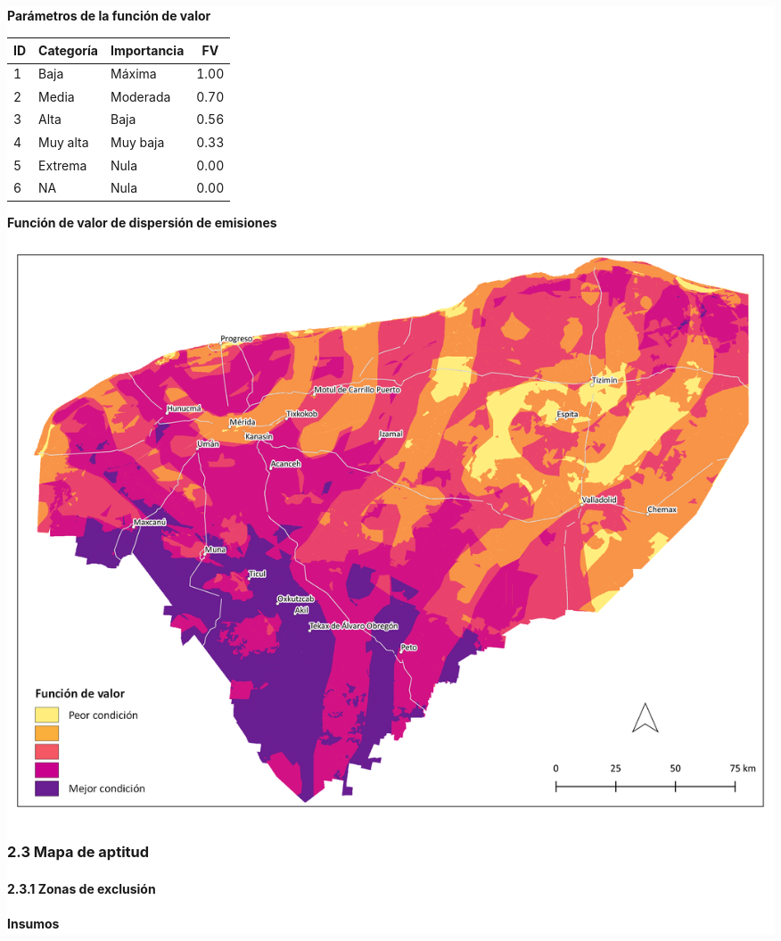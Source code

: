 **Parámetros de la función de valor**

ID | Categoría | Importancia | FV
-- | -- | -- | --
1 | Baja | Máxima | 1.00
2 | Media | Moderada | 0.70
3 | Alta | Baja | 0.56
4 | Muy alta | Muy baja | 0.33
5 | Extrema | Nula | 0.00
6 | NA | Nula | 0.00

**Función de valor de dispersión de emisiones**

![](./recursos/industrial/mapa_fv_pesm_bio_vul_acuifero.png)

### 2.3 Mapa de aptitud

#### 2.3.1 Zonas de exclusión

**Insumos**

